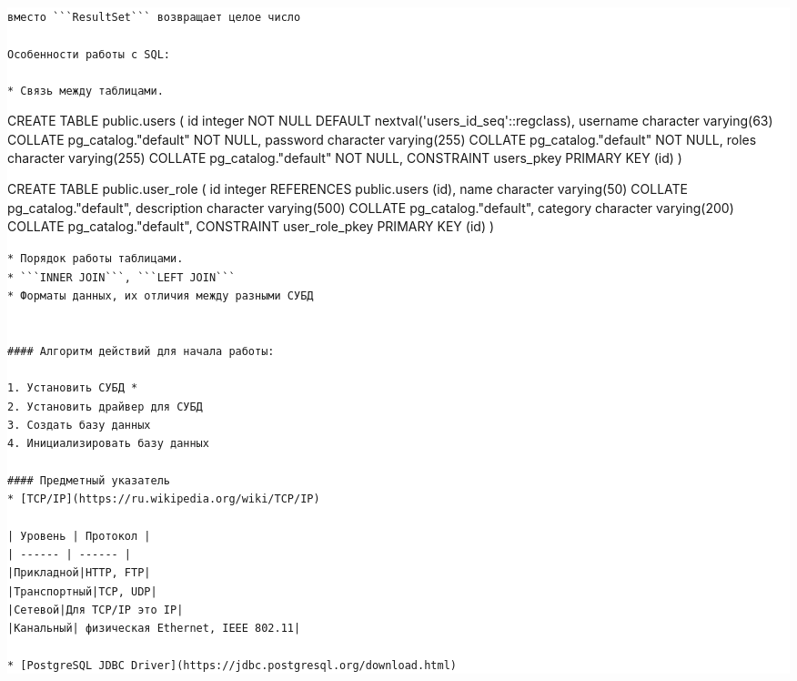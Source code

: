 ```
вместо ```ResultSet``` возвращает целое число

Особенности работы с SQL:

* Связь между таблицами.
```
CREATE TABLE public.users
   (
       id integer NOT NULL DEFAULT nextval('users_id_seq'::regclass),
       username character varying(63) COLLATE pg_catalog."default" NOT NULL,
       password character varying(255) COLLATE pg_catalog."default" NOT NULL,
       roles character varying(255) COLLATE pg_catalog."default" NOT NULL,
       CONSTRAINT users_pkey PRIMARY KEY (id)
   )

CREATE TABLE public.user_role
  (
      id integer REFERENCES public.users (id),
      name character varying(50) COLLATE pg_catalog."default",
      description character varying(500) COLLATE pg_catalog."default",
      category character varying(200) COLLATE pg_catalog."default",
      CONSTRAINT user_role_pkey PRIMARY KEY (id)
  )
```
* Порядок работы таблицами.
* ```INNER JOIN```, ```LEFT JOIN```
* Форматы данных, их отличия между разными СУБД 


#### Алгоритм действий для начала работы:

1. Установить СУБД *
2. Установить драйвер для СУБД
3. Создать базу данных
4. Инициализировать базу данных

#### Предметный указатель
* [TCP/IP](https://ru.wikipedia.org/wiki/TCP/IP)

| Уровень | Протокол |
| ------ | ------ |
|Прикладной|HTTP, FTP|
|Транспортный|TCP, UDP|
|Сетевой|Для TCP/IP это IP|
|Канальный| физическая Ethernet, IEEE 802.11|

* [PostgreSQL JDBC Driver](https://jdbc.postgresql.org/download.html)